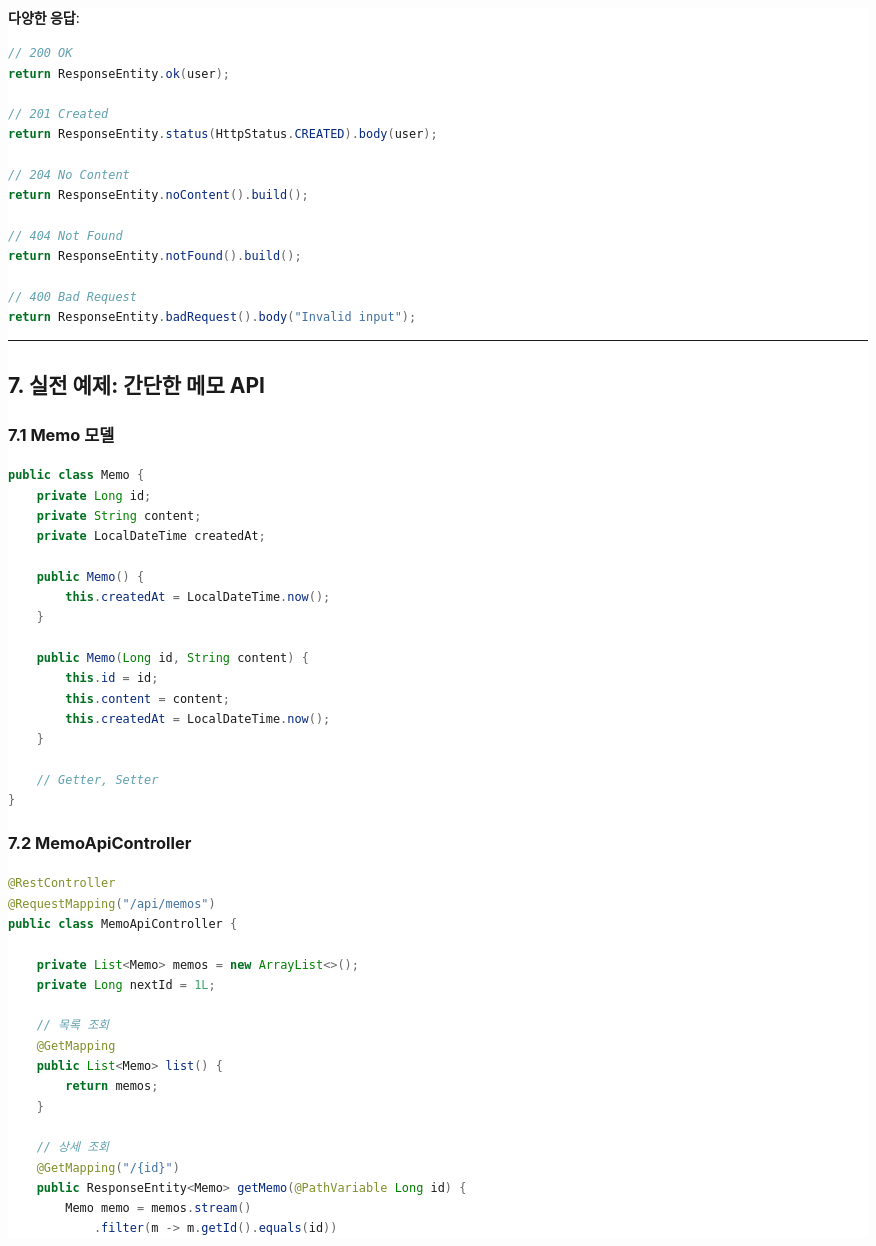 **다양한 응답**:
```java
// 200 OK
return ResponseEntity.ok(user);

// 201 Created
return ResponseEntity.status(HttpStatus.CREATED).body(user);

// 204 No Content
return ResponseEntity.noContent().build();

// 404 Not Found
return ResponseEntity.notFound().build();

// 400 Bad Request
return ResponseEntity.badRequest().body("Invalid input");
```

---

## 7. 실전 예제: 간단한 메모 API

### 7.1 Memo 모델

```java
public class Memo {
    private Long id;
    private String content;
    private LocalDateTime createdAt;

    public Memo() {
        this.createdAt = LocalDateTime.now();
    }

    public Memo(Long id, String content) {
        this.id = id;
        this.content = content;
        this.createdAt = LocalDateTime.now();
    }

    // Getter, Setter
}
```

### 7.2 MemoApiController

```java
@RestController
@RequestMapping("/api/memos")
public class MemoApiController {

    private List<Memo> memos = new ArrayList<>();
    private Long nextId = 1L;

    // 목록 조회
    @GetMapping
    public List<Memo> list() {
        return memos;
    }

    // 상세 조회
    @GetMapping("/{id}")
    public ResponseEntity<Memo> getMemo(@PathVariable Long id) {
        Memo memo = memos.stream()
            .filter(m -> m.getId().equals(id))
```